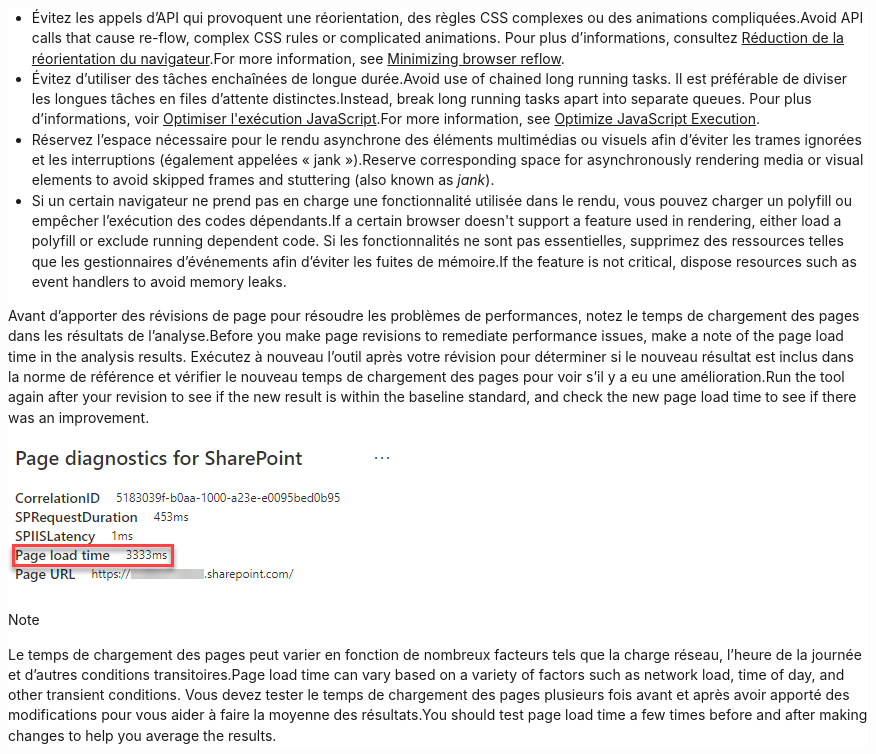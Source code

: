   - <span data-ttu-id="d0b7a-165">Évitez les appels d’API qui provoquent une réorientation, des règles CSS complexes ou des animations compliquées.</span><span class="sxs-lookup"><span data-stu-id="d0b7a-165">Avoid API calls that cause re-flow, complex CSS rules or complicated animations.</span></span> <span data-ttu-id="d0b7a-166">Pour plus d’informations, consultez [Réduction de la réorientation du navigateur](https://developers.google.com/speed/docs/insights/browser-reflow).</span><span class="sxs-lookup"><span data-stu-id="d0b7a-166">For more information, see [Minimizing browser reflow](https://developers.google.com/speed/docs/insights/browser-reflow).</span></span>
  - <span data-ttu-id="d0b7a-167">Évitez d’utiliser des tâches enchaînées de longue durée.</span><span class="sxs-lookup"><span data-stu-id="d0b7a-167">Avoid use of chained long running tasks.</span></span> <span data-ttu-id="d0b7a-168">Il est préférable de diviser les longues tâches en files d’attente distinctes.</span><span class="sxs-lookup"><span data-stu-id="d0b7a-168">Instead, break long running tasks apart into separate queues.</span></span> <span data-ttu-id="d0b7a-169">Pour plus d’informations, voir [Optimiser l'exécution JavaScript](https://developers.google.com/web/fundamentals/performance/rendering/optimize-javascript-execution).</span><span class="sxs-lookup"><span data-stu-id="d0b7a-169">For more information, see [Optimize JavaScript Execution](https://developers.google.com/web/fundamentals/performance/rendering/optimize-javascript-execution).</span></span>
  - <span data-ttu-id="d0b7a-170">Réservez l’espace nécessaire pour le rendu asynchrone des éléments multimédias ou visuels afin d’éviter les trames ignorées et les interruptions (également appelées « jank »).</span><span class="sxs-lookup"><span data-stu-id="d0b7a-170">Reserve corresponding space for asynchronously rendering media or visual elements to avoid skipped frames and stuttering (also known as _jank_).</span></span>
  - <span data-ttu-id="d0b7a-171">Si un certain navigateur ne prend pas en charge une fonctionnalité utilisée dans le rendu, vous pouvez charger un polyfill ou empêcher l’exécution des codes dépendants.</span><span class="sxs-lookup"><span data-stu-id="d0b7a-171">If a certain browser doesn't support a feature used in rendering, either load a polyfill or exclude running dependent code.</span></span> <span data-ttu-id="d0b7a-172">Si les fonctionnalités ne sont pas essentielles, supprimez des ressources telles que les gestionnaires d’événements afin d’éviter les fuites de mémoire.</span><span class="sxs-lookup"><span data-stu-id="d0b7a-172">If the feature is not critical, dispose resources such as event handlers to avoid memory leaks.</span></span>

<span data-ttu-id="d0b7a-173">Avant d’apporter des révisions de page pour résoudre les problèmes de performances, notez le temps de chargement des pages dans les résultats de l’analyse.</span><span class="sxs-lookup"><span data-stu-id="d0b7a-173">Before you make page revisions to remediate performance issues, make a note of the page load time in the analysis results.</span></span> <span data-ttu-id="d0b7a-174">Exécutez à nouveau l’outil après votre révision pour déterminer si le nouveau résultat est inclus dans la norme de référence et vérifier le nouveau temps de chargement des pages pour voir s’il y a eu une amélioration.</span><span class="sxs-lookup"><span data-stu-id="d0b7a-174">Run the tool again after your revision to see if the new result is within the baseline standard, and check the new page load time to see if there was an improvement.</span></span>

![Résultats du temps de chargement des pages](../media/modern-portal-optimization/pagediag-page-load-time.png)

>[!NOTE]
><span data-ttu-id="d0b7a-176">Le temps de chargement des pages peut varier en fonction de nombreux facteurs tels que la charge réseau, l’heure de la journée et d’autres conditions transitoires.</span><span class="sxs-lookup"><span data-stu-id="d0b7a-176">Page load time can vary based on a variety of factors such as network load, time of day, and other transient conditions.</span></span> <span data-ttu-id="d0b7a-177">Vous devez tester le temps de chargement des pages plusieurs fois avant et après avoir apporté des modifications pour vous aider à faire la moyenne des résultats.</span><span class="sxs-lookup"><span data-stu-id="d0b7a-177">You should test page load time a few times before and after making changes to help you average the results.</span></span>
